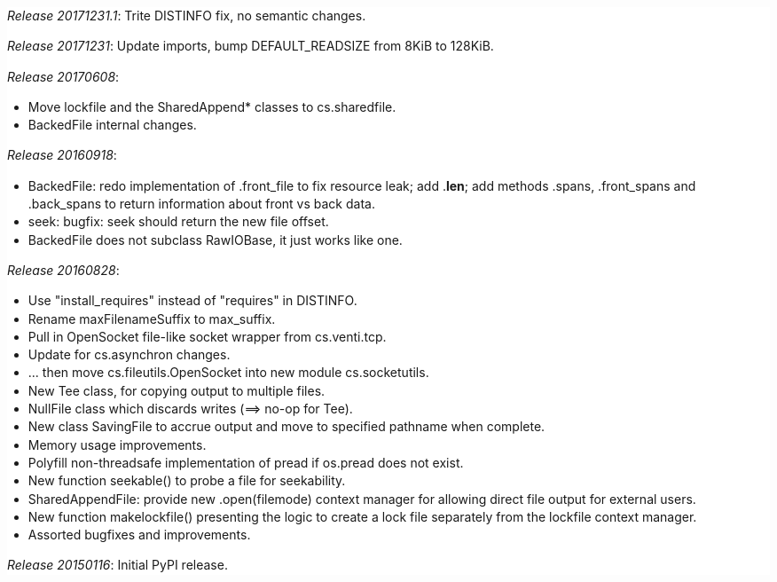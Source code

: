 *Release 20171231.1*:
Trite DISTINFO fix, no semantic changes.

*Release 20171231*:
Update imports, bump DEFAULT_READSIZE from 8KiB to 128KiB.

*Release 20170608*:
* Move lockfile and the SharedAppend* classes to cs.sharedfile.
* BackedFile internal changes.

*Release 20160918*:
* BackedFile: redo implementation of .front_file to fix resource leak; add .__len__; add methods .spans, .front_spans and .back_spans to return information about front vs back data.
* seek: bugfix: seek should return the new file offset.
* BackedFile does not subclass RawIOBase, it just works like one.

*Release 20160828*:
* Use "install_requires" instead of "requires" in DISTINFO.
* Rename maxFilenameSuffix to max_suffix.
* Pull in OpenSocket file-like socket wrapper from cs.venti.tcp.
* Update for cs.asynchron changes.
* ... then move cs.fileutils.OpenSocket into new module cs.socketutils.
* New Tee class, for copying output to multiple files.
* NullFile class which discards writes (==> no-op for Tee).
* New class SavingFile to accrue output and move to specified pathname when complete.
* Memory usage improvements.
* Polyfill non-threadsafe implementation of pread if os.pread does not exist.
* New function seekable() to probe a file for seekability.
* SharedAppendFile: provide new .open(filemode) context manager for allowing direct file output for external users.
* New function makelockfile() presenting the logic to create a lock file separately from the lockfile context manager.
* Assorted bugfixes and improvements.

*Release 20150116*:
Initial PyPI release.
